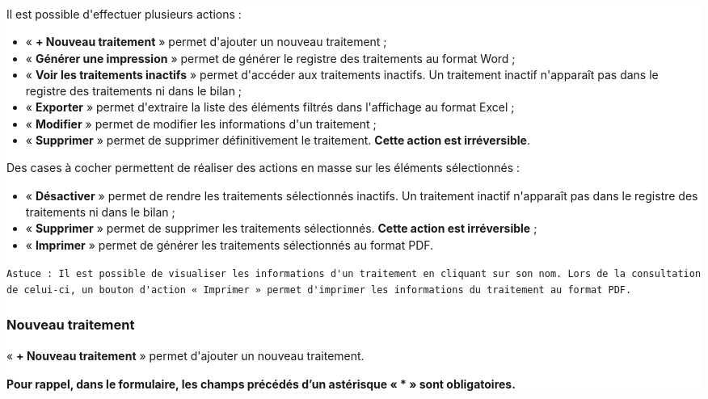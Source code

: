 Il est possible d'effectuer plusieurs actions : 

- « **+ Nouveau traitement** » permet d'ajouter un nouveau traitement ;
- « **Générer une impression** » permet de générer le registre des traitements au format Word ;
- « **Voir les traitements inactifs** » permet d'accéder aux traitements inactifs. Un traitement inactif n'apparaît pas dans le registre des traitements ni dans le bilan ;
- « **Exporter** » permet d'extraire la liste des éléments filtrés dans l'affichage au format Excel ;
- « **Modifier** » permet de modifier les informations d'un traitement ;
- « **Supprimer** » permet de supprimer définitivement le traitement. **Cette action est irréversible**.

Des cases à cocher permettent de réaliser des actions en masse sur les éléments sélectionnés :

- « **Désactiver** » permet de rendre les traitements sélectionnés inactifs. Un traitement inactif n'apparaît pas dans le registre des traitements ni dans le bilan ;
- « **Supprimer** » permet de supprimer les traitements sélectionnés. **Cette action est irréversible** ;
- « **Imprimer** » permet de générer les traitements sélectionnés au format PDF.

``Astuce : Il est possible de visualiser les informations d'un traitement en cliquant sur son nom. Lors de la consultation de celui-ci, un bouton d'action « Imprimer » permet d'imprimer les informations du traitement au format PDF.``

### Nouveau traitement

« **+ Nouveau traitement** » permet d'ajouter un nouveau traitement.

**Pour rappel, dans le formulaire, les champs précédés d’un astérisque « * » sont obligatoires.**
